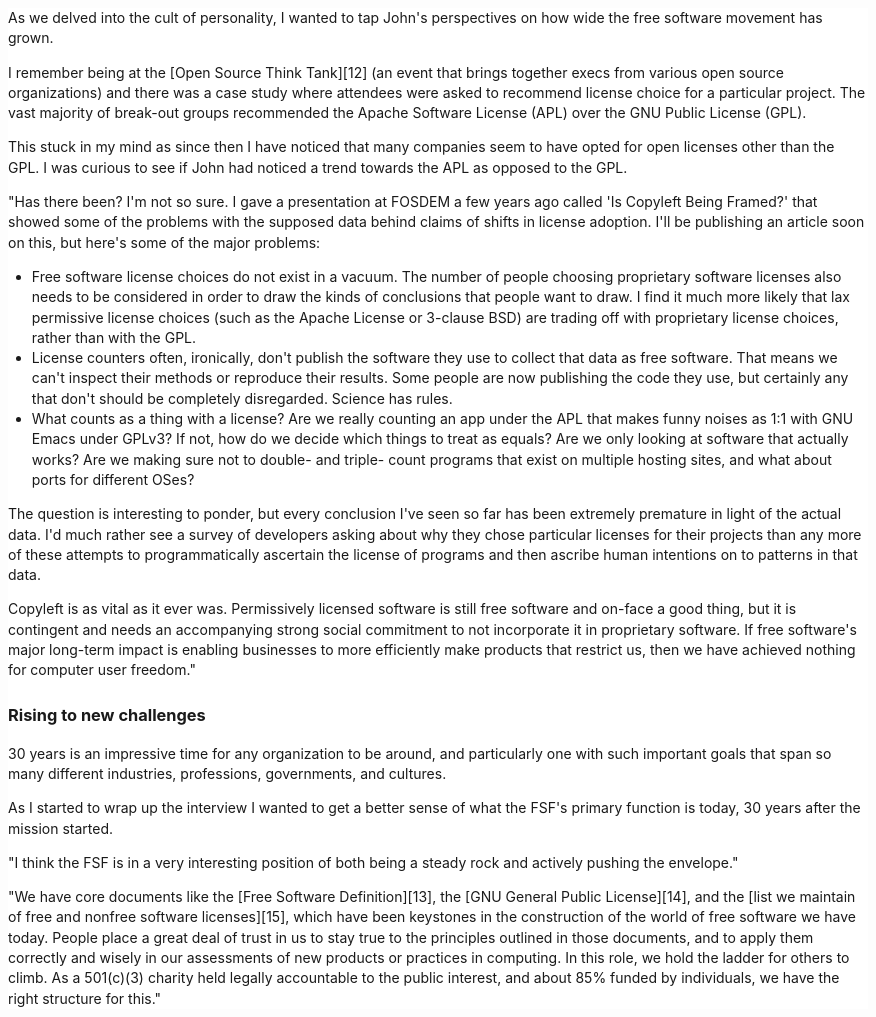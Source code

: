 As we delved into the cult of personality, I wanted to tap John's perspectives on how wide the free software movement has grown.

I remember being at the [Open Source Think Tank][12] (an event that brings together execs from various open source organizations) and there was a case study where attendees were asked to recommend license choice for a particular project. The vast majority of break-out groups recommended the Apache Software License (APL) over the GNU Public License (GPL).

This stuck in my mind as since then I have noticed that many companies seem to have opted for open licenses other than the GPL. I was curious to see if John had noticed a trend towards the APL as opposed to the GPL.

"Has there been? I'm not so sure. I gave a presentation at FOSDEM a few years ago called 'Is Copyleft Being Framed?' that showed some of the problems with the supposed data behind claims of shifts in license adoption. I'll be publishing an article soon on this, but here's some of the major problems:


- Free software license choices do not exist in a vacuum. The number of people choosing proprietary software licenses also needs to be considered in order to draw the kinds of conclusions that people want to draw. I find it much more likely that lax permissive license choices (such as the Apache License or 3-clause BSD) are trading off with proprietary license choices, rather than with the GPL.
- License counters often, ironically, don't publish the software they use to collect that data as free software. That means we can't inspect their methods or reproduce their results. Some people are now publishing the code they use, but certainly any that don't should be completely disregarded. Science has rules.
- What counts as a thing with a license? Are we really counting an app under the APL that makes funny noises as 1:1 with GNU Emacs under GPLv3? If not, how do we decide which things to treat as equals? Are we only looking at software that actually works? Are we making sure not to double- and triple- count programs that exist on multiple hosting sites, and what about ports for different OSes?

The question is interesting to ponder, but every conclusion I've seen so far has been extremely premature in light of the actual data. I'd much rather see a survey of developers asking about why they chose particular licenses for their projects than any more of these attempts to programmatically ascertain the license of programs and then ascribe human intentions on to patterns in that data.

Copyleft is as vital as it ever was. Permissively licensed software is still free software and on-face a good thing, but it is contingent and needs an accompanying strong social commitment to not incorporate it in proprietary software. If free software's major long-term impact is enabling businesses to more efficiently make products that restrict us, then we have achieved nothing for computer user freedom."

### Rising to new challenges ###

30 years is an impressive time for any organization to be around, and particularly one with such important goals that span so many different industries, professions, governments, and cultures.

As I started to wrap up the interview I wanted to get a better sense of what the FSF's primary function is today, 30 years after the mission started.

"I think the FSF is in a very interesting position of both being a steady rock and actively pushing the envelope."

"We have core documents like the [Free Software Definition][13], the [GNU General Public License][14], and the [list we maintain of free and nonfree software licenses][15], which have been keystones in the construction of the world of free software we have today. People place a great deal of trust in us to stay true to the principles outlined in those documents, and to apply them correctly and wisely in our assessments of new products or practices in computing. In this role, we hold the ladder for others to climb. As a 501(c)(3) charity held legally accountable to the public interest, and about 85% funded by individuals, we have the right structure for this."
